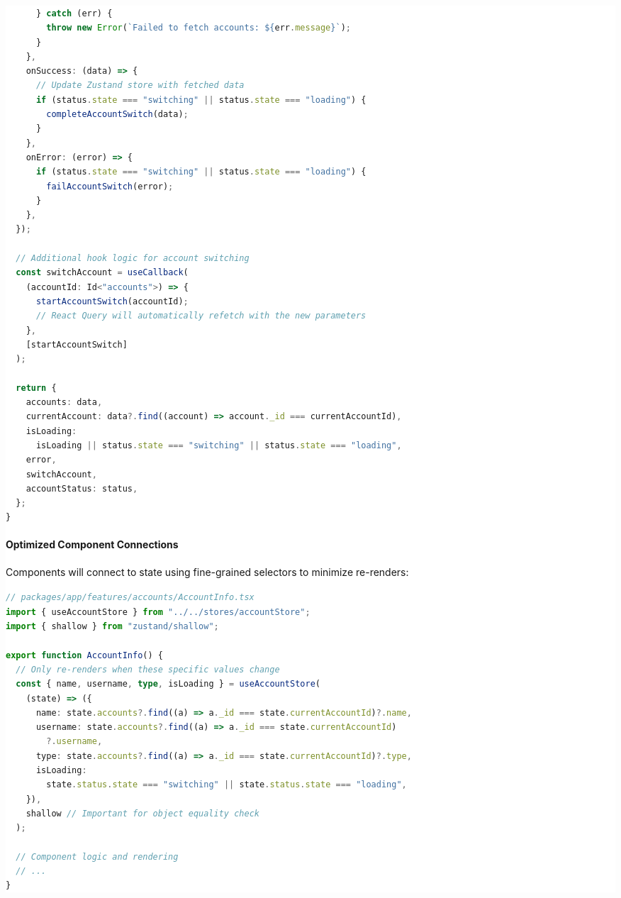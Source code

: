 ```typescript
      } catch (err) {
        throw new Error(`Failed to fetch accounts: ${err.message}`);
      }
    },
    onSuccess: (data) => {
      // Update Zustand store with fetched data
      if (status.state === "switching" || status.state === "loading") {
        completeAccountSwitch(data);
      }
    },
    onError: (error) => {
      if (status.state === "switching" || status.state === "loading") {
        failAccountSwitch(error);
      }
    },
  });

  // Additional hook logic for account switching
  const switchAccount = useCallback(
    (accountId: Id<"accounts">) => {
      startAccountSwitch(accountId);
      // React Query will automatically refetch with the new parameters
    },
    [startAccountSwitch]
  );

  return {
    accounts: data,
    currentAccount: data?.find((account) => account._id === currentAccountId),
    isLoading:
      isLoading || status.state === "switching" || status.state === "loading",
    error,
    switchAccount,
    accountStatus: status,
  };
}
```

#### Optimized Component Connections

Components will connect to state using fine-grained selectors to minimize re-renders:

```typescript
// packages/app/features/accounts/AccountInfo.tsx
import { useAccountStore } from "../../stores/accountStore";
import { shallow } from "zustand/shallow";

export function AccountInfo() {
  // Only re-renders when these specific values change
  const { name, username, type, isLoading } = useAccountStore(
    (state) => ({
      name: state.accounts?.find((a) => a._id === state.currentAccountId)?.name,
      username: state.accounts?.find((a) => a._id === state.currentAccountId)
        ?.username,
      type: state.accounts?.find((a) => a._id === state.currentAccountId)?.type,
      isLoading:
        state.status.state === "switching" || state.status.state === "loading",
    }),
    shallow // Important for object equality check
  );

  // Component logic and rendering
  // ...
}
```